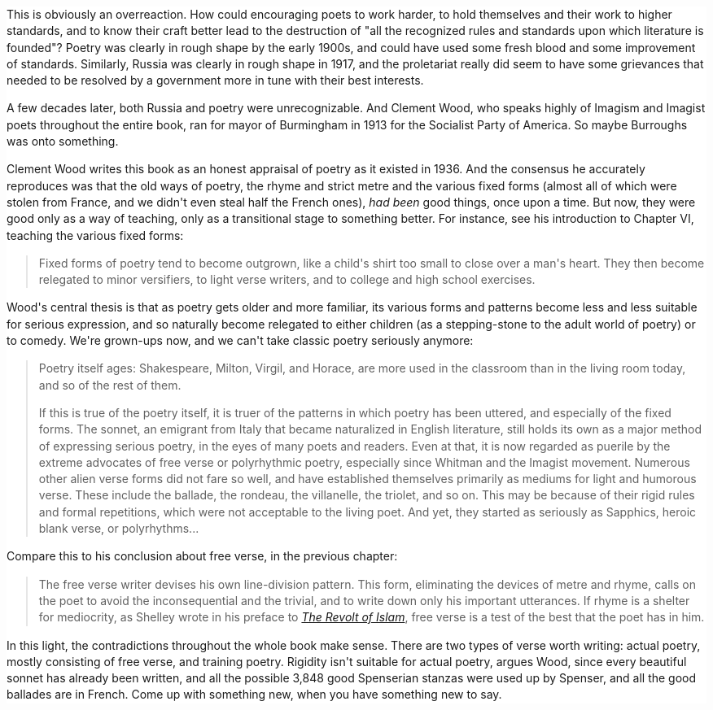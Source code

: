 This is obviously an overreaction.  How could encouraging poets to work harder, to hold themselves and their work to higher standards, and to know their craft better lead to the destruction of "all the recognized rules and standards upon which literature is founded"?  Poetry was clearly in rough shape by the early 1900s, and could have used some fresh blood and some improvement of standards.  Similarly, Russia was clearly in rough shape in 1917, and the proletariat really did seem to have some grievances that needed to be resolved by a government more in tune with their best interests.

A few decades later, both Russia and poetry were unrecognizable.  And Clement Wood, who speaks highly of Imagism and Imagist poets throughout the entire book, ran for mayor of Burmingham in 1913 for the Socialist Party of America.  So maybe Burroughs was onto something.

Clement Wood writes this book as an honest appraisal of poetry as it existed in 1936.  And the consensus he accurately reproduces was that the old ways of poetry, the rhyme and strict metre and the various fixed forms (almost all of which were stolen from France, and we didn't even steal half the French ones), *had been* good things, once upon a time.  But now, they were good only as a way of teaching, only as a transitional stage to something better.  For instance, see his introduction to Chapter VI, teaching the various fixed forms:

> Fixed forms of poetry tend to become outgrown, like a child's shirt too small to close over a man's heart.  They then become relegated to minor versifiers, to light verse writers, and to college and high school exercises.

Wood's central thesis is that as poetry gets older and more familiar, its various forms and patterns become less and less suitable for serious expression, and so naturally become relegated to either children (as a stepping-stone to the adult world of poetry) or to comedy.  We're grown-ups now, and we can't take classic poetry seriously anymore: 

> Poetry itself ages: Shakespeare, Milton, Virgil, and Horace, are more used in the classroom than in the living room today, and so of the rest of them.  
> 
> If this is true of the poetry itself, it is truer of the patterns in which poetry has been uttered, and especially of the fixed forms.  The sonnet, an emigrant from Italy that became naturalized in English literature, still holds its own as a major method of expressing serious poetry, in the eyes of many poets and readers.  Even at that, it is now regarded as puerile by the extreme advocates of free verse or polyrhythmic poetry, especially since Whitman and the Imagist movement.  Numerous other alien verse forms did not fare so well, and have established themselves primarily as mediums for light and humorous verse.  These include the ballade, the rondeau, the villanelle, the triolet, and so on.  This may be because of their rigid rules and formal repetitions, which were not acceptable to the living poet.  And yet, they started as seriously as Sapphics, heroic blank verse, or polyrhythms...

Compare this to his conclusion about free verse, in the previous chapter:

> The free verse writer devises his own line-division pattern.  This form, eliminating the devices of metre and rhyme, calls on the poet to avoid the inconsequential and the trivial, and to write down only his important utterances.  If rhyme is a shelter for mediocrity, as Shelley wrote in his preface to [*The Revolt of Islam*](https://www.gutenberg.org/cache/epub/4800/pg4800-images.html), free verse is a test of the best that the poet has in him.

In this light, the contradictions throughout the whole book make sense.  There are two types of verse worth writing: actual poetry, mostly consisting of free verse, and training poetry.  Rigidity isn't suitable for actual poetry, argues Wood, since every beautiful sonnet has already been written, and all the possible 3,848 good Spenserian stanzas were used up by Spenser, and all the good ballades are in French.  Come up with something new, when you have something new to say.
